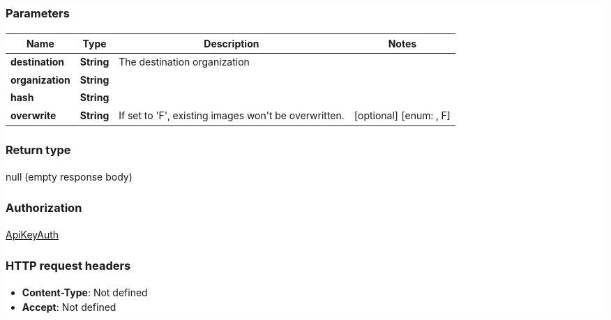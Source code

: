 ### Parameters

Name | Type | Description  | Notes
------------- | ------------- | ------------- | -------------
 **destination** | **String**| The destination organization |
 **organization** | **String**|  |
 **hash** | **String**|  |
 **overwrite** | **String**| If set to &#39;F&#39;, existing images won&#39;t be overwritten. | [optional] [enum: ,  F]

### Return type

null (empty response body)

### Authorization

[ApiKeyAuth](../README.md#ApiKeyAuth)

### HTTP request headers

 - **Content-Type**: Not defined
 - **Accept**: Not defined

